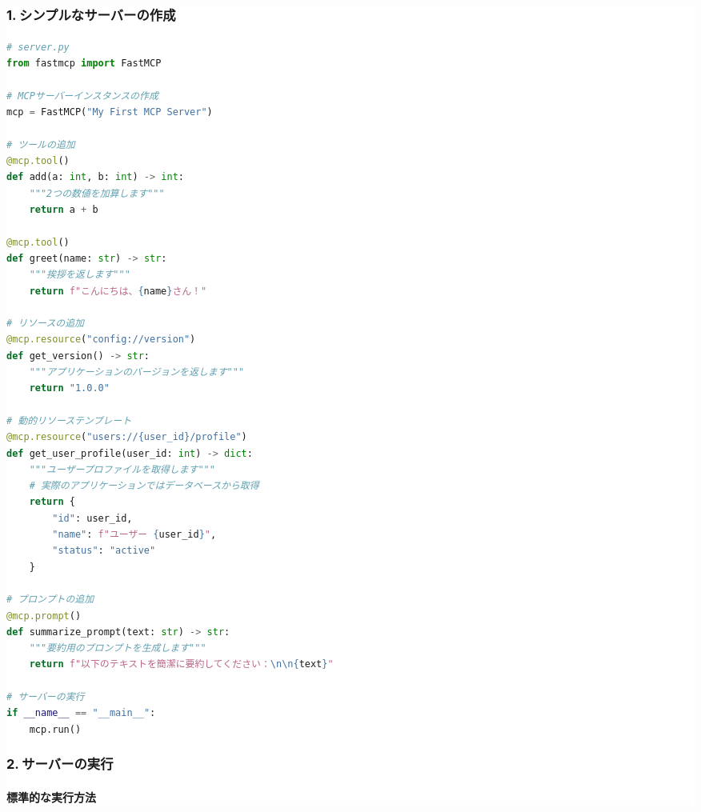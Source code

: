### 1. シンプルなサーバーの作成

```python
# server.py
from fastmcp import FastMCP

# MCPサーバーインスタンスの作成
mcp = FastMCP("My First MCP Server")

# ツールの追加
@mcp.tool()
def add(a: int, b: int) -> int:
    """2つの数値を加算します"""
    return a + b

@mcp.tool()
def greet(name: str) -> str:
    """挨拶を返します"""
    return f"こんにちは、{name}さん！"

# リソースの追加
@mcp.resource("config://version")
def get_version() -> str:
    """アプリケーションのバージョンを返します"""
    return "1.0.0"

# 動的リソーステンプレート
@mcp.resource("users://{user_id}/profile")
def get_user_profile(user_id: int) -> dict:
    """ユーザープロファイルを取得します"""
    # 実際のアプリケーションではデータベースから取得
    return {
        "id": user_id,
        "name": f"ユーザー {user_id}",
        "status": "active"
    }

# プロンプトの追加
@mcp.prompt()
def summarize_prompt(text: str) -> str:
    """要約用のプロンプトを生成します"""
    return f"以下のテキストを簡潔に要約してください：\n\n{text}"

# サーバーの実行
if __name__ == "__main__":
    mcp.run()
```

### 2. サーバーの実行

#### 標準的な実行方法
